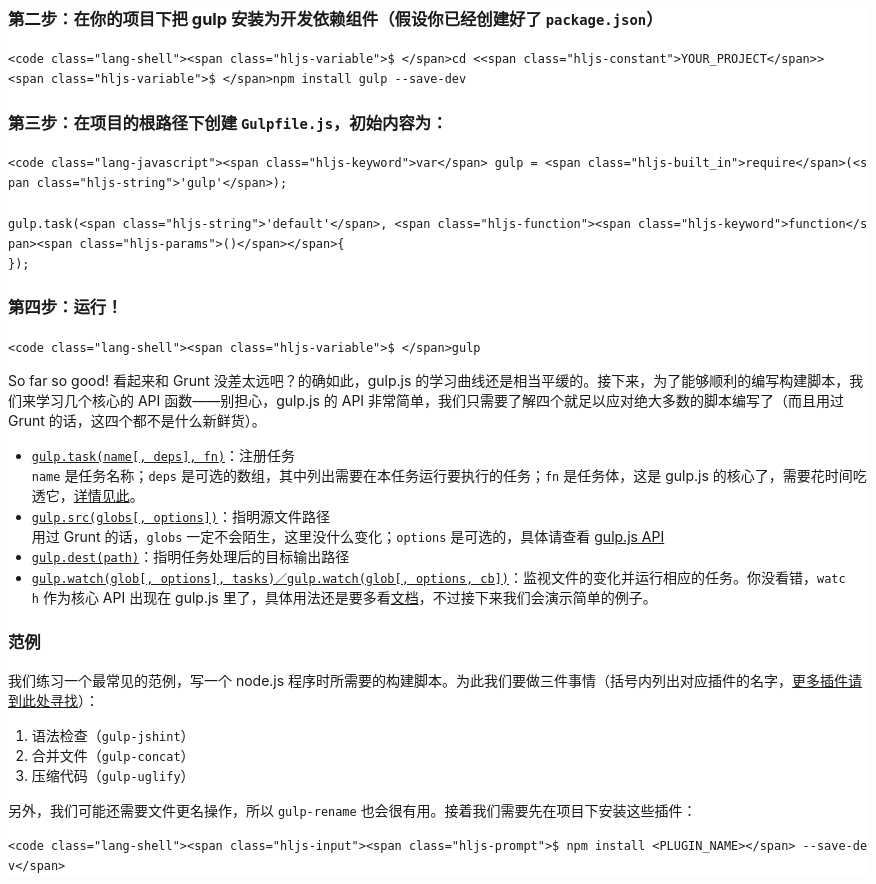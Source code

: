 ### 第二步：在你的项目下把 gulp 安装为开发依赖组件（假设你已经创建好了 `package.json`）

```
<code class="lang-shell"><span class="hljs-variable">$ </span>cd <<span class="hljs-constant">YOUR_PROJECT</span>>
<span class="hljs-variable">$ </span>npm install gulp --save-dev
```

### 第三步：在项目的根路径下创建 `Gulpfile.js`，初始内容为：

```
<code class="lang-javascript"><span class="hljs-keyword">var</span> gulp = <span class="hljs-built_in">require</span>(<span class="hljs-string">'gulp'</span>);

gulp.task(<span class="hljs-string">'default'</span>, <span class="hljs-function"><span class="hljs-keyword">function</span><span class="hljs-params">()</span></span>{
});
```

### 第四步：运行！

```
<code class="lang-shell"><span class="hljs-variable">$ </span>gulp
```

So far so good! 看起来和 Grunt 没差太远吧？的确如此，gulp.js 的学习曲线还是相当平缓的。接下来，为了能够顺利的编写构建脚本，我们来学习几个核心的 API 函数——别担心，gulp.js 的 API 非常简单，我们只需要了解四个就足以应对绝大多数的脚本编写了（而且用过 Grunt 的话，这四个都不是什么新鲜货）。

- [`gulp.task(name[, deps], fn)`](http://github.com/gulpjs/gulp/blob/master/docs/API.md#gulptaskname-deps-fn)：注册任务  
`name` 是任务名称；`deps` 是可选的数组，其中列出需要在本任务运行要执行的任务；`fn` 是任务体，这是 gulp.js 的核心了，需要花时间吃透它，[详情见此](http://github.com/gulpjs/gulp/blob/master/docs/API.md#fn)。
- [`gulp.src(globs[, options])`](http://github.com/gulpjs/gulp/blob/master/docs/API.md#gulpsrcglobs-options)：指明源文件路径  
 用过 Grunt 的话，`globs` 一定不会陌生，这里没什么变化；`options` 是可选的，具体请查看 [gulp.js API](http://github.com/gulpjs/gulp/blob/master/docs/API.md#options)
- [`gulp.dest(path)`](http://github.com/gulpjs/gulp/blob/master/docs/API.md#gulpdestpath)：指明任务处理后的目标输出路径
- [`gulp.watch(glob[, options], tasks)／gulp.watch(glob[, options, cb])`](http://github.com/gulpjs/gulp/blob/master/docs/API.md#gulpwatchglob--opts-tasks-or-gulpwatchglob--opts-cb)：监视文件的变化并运行相应的任务。你没看错，`watch` 作为核心 API 出现在 gulp.js 里了，具体用法还是要多看[文档](http://github.com/gulpjs/gulp/blob/master/docs/API.md#gulpwatchglob--opts-tasks-or-gulpwatchglob--opts-cb)，不过接下来我们会演示简单的例子。

### 范例

我们练习一个最常见的范例，写一个 node.js 程序时所需要的构建脚本。为此我们要做三件事情（括号内列出对应插件的名字，[更多插件请到此处寻找](http://gulpjs.com/plugins/)）：

1. 语法检查（`gulp-jshint`）
2. 合并文件（`gulp-concat`）
3. 压缩代码（`gulp-uglify`）

另外，我们可能还需要文件更名操作，所以 `gulp-rename` 也会很有用。接着我们需要先在项目下安装这些插件：

`<code class="lang-shell"><span class="hljs-input"><span class="hljs-prompt">$ npm install <PLUGIN_NAME></span> --save-dev</span>`
